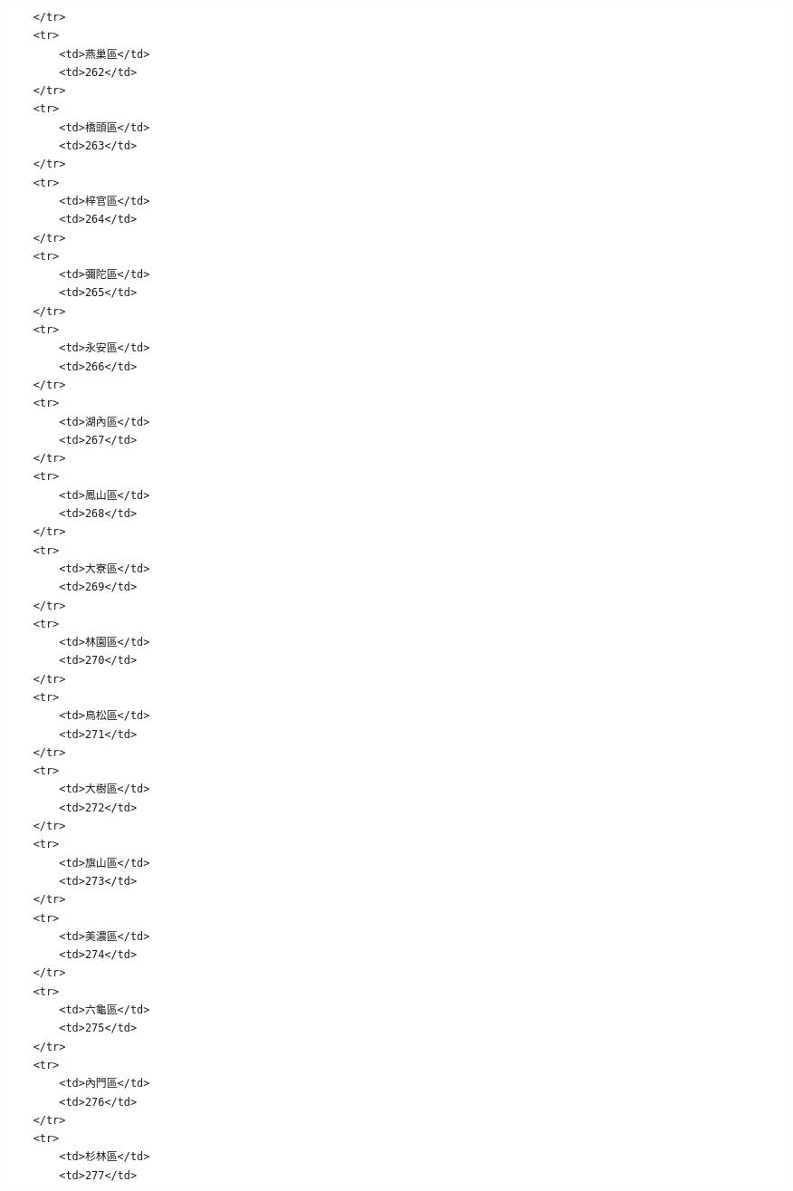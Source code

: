         </tr>
        <tr>
            <td>燕巢區</td>
            <td>262</td>
        </tr>
        <tr>
            <td>橋頭區</td>
            <td>263</td>
        </tr>
        <tr>
            <td>梓官區</td>
            <td>264</td>
        </tr>
        <tr>
            <td>彌陀區</td>
            <td>265</td>
        </tr>
        <tr>
            <td>永安區</td>
            <td>266</td>
        </tr>
        <tr>
            <td>湖內區</td>
            <td>267</td>
        </tr>
        <tr>
            <td>鳳山區</td>
            <td>268</td>
        </tr>
        <tr>
            <td>大寮區</td>
            <td>269</td>
        </tr>
        <tr>
            <td>林園區</td>
            <td>270</td>
        </tr>
        <tr>
            <td>鳥松區</td>
            <td>271</td>
        </tr>
        <tr>
            <td>大樹區</td>
            <td>272</td>
        </tr>
        <tr>
            <td>旗山區</td>
            <td>273</td>
        </tr>
        <tr>
            <td>美濃區</td>
            <td>274</td>
        </tr>
        <tr>
            <td>六龜區</td>
            <td>275</td>
        </tr>
        <tr>
            <td>內門區</td>
            <td>276</td>
        </tr>
        <tr>
            <td>杉林區</td>
            <td>277</td>